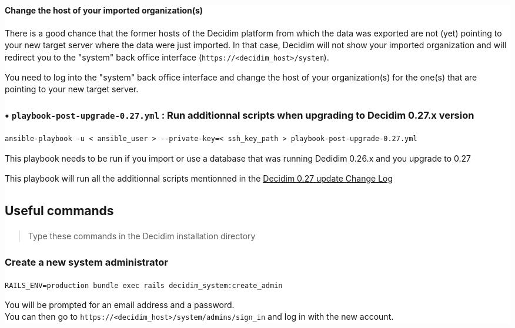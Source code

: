 #### Change the host of your imported organization(s)
There is a good chance that the former hosts of the Decidim platform from which the data was exported are not (yet) pointing to your new target server where the data were just imported.
In that case, Decidim will not show your imported organization and will redirect you to the "system" back office interface (`https://<decidim_host>/system`).  

You need to log into the "system" back office interface and change the host of your organization(s) for the one(s) that are pointing to your new target server. 


### • `playbook-post-upgrade-0.27.yml` : Run additionnal scripts when upgrading to Decidim 0.27.x version
```shell
ansible-playbook -u < ansible_user > --private-key=< ssh_key_path > playbook-post-upgrade-0.27.yml
```

This playbook needs to be run if you import or use a database that was running Dedidim 0.26.x and you upgrade to 0.27

This playbook will run all the additionnal scripts mentionned in the [Decidim 0.27 update Change Log](https://github.com/decidim/decidim/blob/release/0.27-stable/CHANGELOG.md)


## Useful commands

> Type these commands in the Decidim installation directory

### Create a new system administrator
```shell
RAILS_ENV=production bundle exec rails decidim_system:create_admin
```
You will be prompted for an email address and a password.  
You can then go to `https://<decidim_host>/system/admins/sign_in` and log in with the new account.